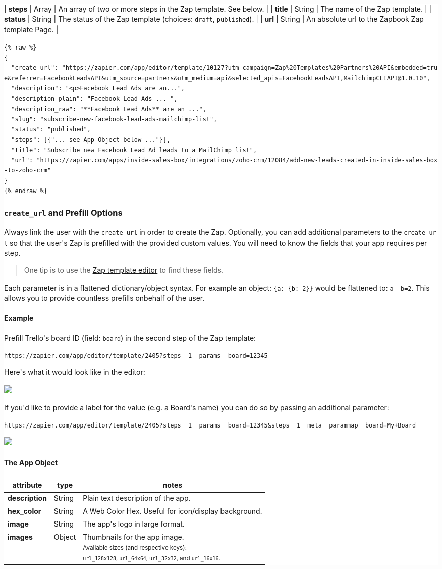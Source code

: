 | **steps**             | Array<App> | An array of two or more steps in the Zap template. See below.                                                                 |
| **title**             | String     | The name of the Zap template.                                                                                                 |
| **status**            | String     | The status of the Zap template (choices: `draft`, `published`).                                                               |
| **url**               | String     | An absolute url to the Zapbook Zap template Page.                                                                             |

```
{% raw %}
{
  "create_url": "https://zapier.com/app/editor/template/10127?utm_campaign=Zap%20Templates%20Partners%20API&embedded=true&referrer=FacebookLeadsAPI&utm_source=partners&utm_medium=api&selected_apis=FacebookLeadsAPI,MailchimpCLIAPI@1.0.10",
  "description": "<p>Facebook Lead Ads are an...",
  "description_plain": "Facebook Lead Ads ... ",
  "description_raw": "**Facebook Lead Ads** are an ...",
  "slug": "subscribe-new-facebook-lead-ads-mailchimp-list",
  "status": "published",
  "steps": [{"... see App Object below ..."}],
  "title": "Subscribe new Facebook Lead Ad leads to a MailChimp list",
  "url": "https://zapier.com/apps/inside-sales-box/integrations/zoho-crm/12084/add-new-leads-created-in-inside-sales-box-to-zoho-crm"
}
{% endraw %}
```

### `create_url` and Prefill Options

Always link the user with the `create_url` in order to create the Zap. Optionally, you can add additional parameters to the `create_url` so that the user's Zap is prefilled with the provided custom values. You will need to know the fields that your app requires per step.

> One tip is to use the [Zap template editor](https://zapier.com/developer/shared-zaps/) to find these fields.

Each parameter is in a flattened dictionary/object syntax. For example an object: `{a: {b: 2}}` would be flattened to: `a__b=2`. This allows you to provide countless prefills onbehalf of the user.

#### Example

Prefill Trello's board ID (field: `board`) in the second step of the Zap template:

`https://zapier.com/app/editor/template/2405?steps__1__params__board=12345`

Here's what it would look like in the editor:

![](https://cdn.zapier.com/storage/photos/1f3544e43787d1d2e0b528b08b909dcb.png)

If you'd like to provide a label for the value (e.g. a Board's name) you can do so by passing an additional parameter:

`https://zapier.com/app/editor/template/2405?steps__1__params__board=12345&steps__1__meta__parammap__board=My+Board`

![](https://cdn.zapier.com/storage/photos/86b71a90bc69e5b13024c08f1da4b812.png)

#### The App Object

| attribute       | type   | notes                                                                                                                                                 |
| --------------- | ------ | ----------------------------------------------------------------------------------------------------------------------------------------------------- |
| **description** | String | Plain text description of the app.                                                                                                                    |
| **hex_color**   | String | A Web Color Hex. Useful for icon/display background.                                                                                                  |
| **image**       | String | The app's logo in large format.                                                                                                                       |
| **images**      | Object | Thumbnails for the app image. <br><small>Available sizes (and respective keys):<br> `url_128x128`, `url_64x64`, `url_32x32`, and `url_16x16`.</small> |